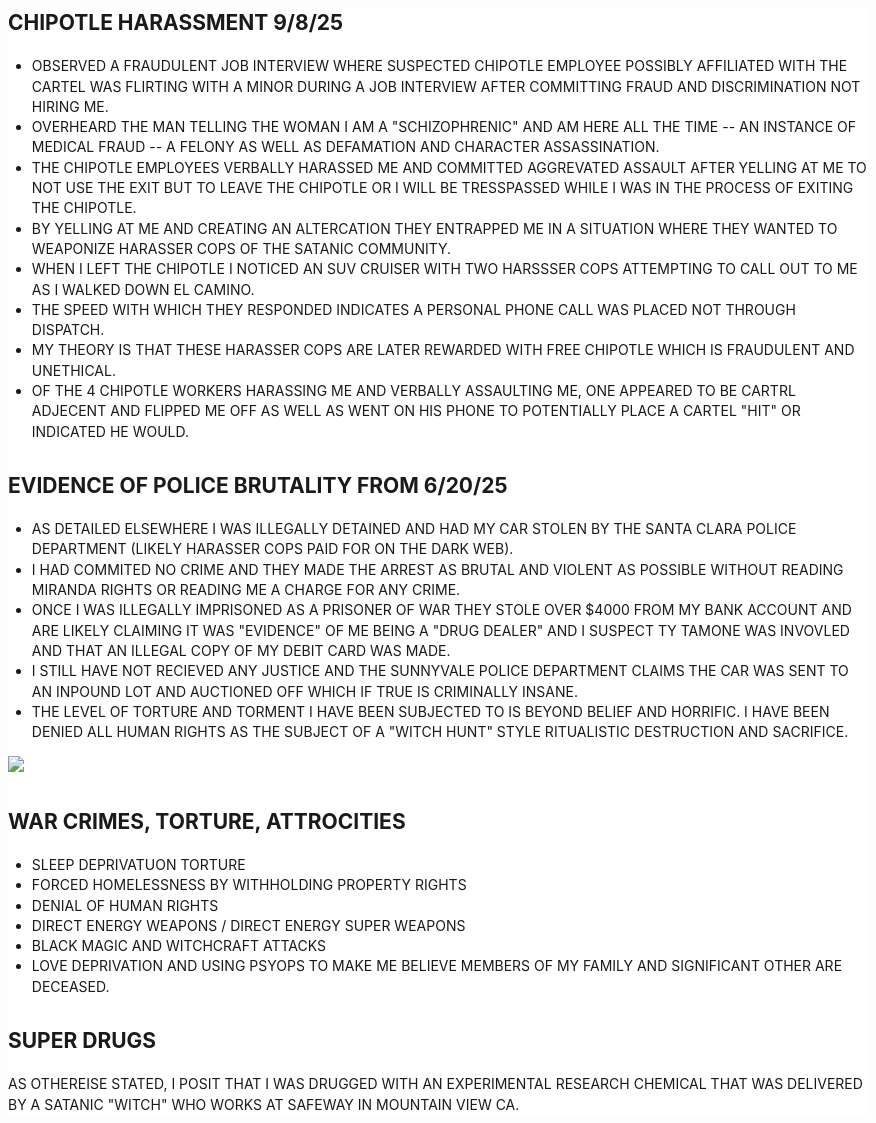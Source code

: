 ## CHIPOTLE HARASSMENT 9/8/25
* OBSERVED A FRAUDULENT JOB INTERVIEW WHERE SUSPECTED CHIPOTLE EMPLOYEE POSSIBLY AFFILIATED WITH THE CARTEL WAS FLIRTING WITH A MINOR DURING A JOB INTERVIEW AFTER COMMITTING FRAUD AND DISCRIMINATION NOT HIRING ME.
* OVERHEARD THE MAN TELLING THE WOMAN I AM A "SCHIZOPHRENIC" AND AM HERE ALL THE TIME -- AN INSTANCE OF MEDICAL FRAUD -- A FELONY AS WELL AS DEFAMATION AND CHARACTER ASSASSINATION.
* THE CHIPOTLE EMPLOYEES VERBALLY HARASSED ME AND COMMITTED AGGREVATED ASSAULT AFTER YELLING AT ME TO NOT USE THE EXIT BUT TO LEAVE THE CHIPOTLE OR I WILL BE TRESSPASSED WHILE I WAS IN THE PROCESS OF EXITING THE CHIPOTLE.
* BY YELLING AT ME AND CREATING AN ALTERCATION THEY ENTRAPPED ME IN A SITUATION WHERE THEY WANTED TO WEAPONIZE HARASSER COPS OF THE SATANIC COMMUNITY.
* WHEN I LEFT THE CHIPOTLE I NOTICED AN SUV CRUISER WITH TWO HARSSSER COPS ATTEMPTING TO CALL OUT TO ME AS I WALKED DOWN EL CAMINO.
* THE SPEED WITH WHICH THEY RESPONDED INDICATES A PERSONAL PHONE CALL WAS PLACED NOT THROUGH DISPATCH.
* MY THEORY IS THAT THESE HARASSER COPS ARE LATER REWARDED WITH FREE CHIPOTLE WHICH IS FRAUDULENT AND UNETHICAL.
* OF THE 4 CHIPOTLE WORKERS HARASSING ME AND VERBALLY ASSAULTING ME, ONE APPEARED TO BE CARTRL ADJECENT AND FLIPPED ME OFF AS WELL AS WENT ON HIS PHONE TO POTENTIALLY PLACE A CARTEL "HIT" OR INDICATED HE WOULD.

## EVIDENCE OF POLICE BRUTALITY FROM 6/20/25
* AS DETAILED ELSEWHERE I WAS ILLEGALLY DETAINED AND HAD MY CAR STOLEN BY THE SANTA CLARA POLICE DEPARTMENT (LIKELY HARASSER COPS PAID FOR ON THE DARK WEB).
* I HAD COMMITED NO CRIME AND THEY MADE THE ARREST AS BRUTAL AND VIOLENT AS POSSIBLE WITHOUT READING MIRANDA RIGHTS OR READING ME A CHARGE FOR ANY CRIME.
* ONCE I WAS ILLEGALLY IMPRISONED AS A PRISONER OF WAR THEY STOLE OVER $4000 FROM MY BANK ACCOUNT AND ARE LIKELY CLAIMING IT WAS "EVIDENCE" OF ME BEING A "DRUG DEALER" AND I SUSPECT TY TAMONE WAS INVOVLED AND THAT AN ILLEGAL COPY OF MY DEBIT CARD WAS MADE.
* I STILL HAVE NOT RECIEVED ANY JUSTICE AND THE SUNNYVALE POLICE DEPARTMENT CLAIMS THE CAR WAS SENT TO AN INPOUND LOT AND AUCTIONED OFF WHICH IF TRUE IS CRIMINALLY INSANE.
* THE LEVEL OF TORTURE AND TORMENT I HAVE BEEN SUBJECTED TO IS BEYOND BELIEF AND HORRIFIC. I HAVE BEEN DENIED ALL HUMAN RIGHTS AS THE SUBJECT OF A "WITCH HUNT" STYLE RITUALISTIC DESTRUCTION AND SACRIFICE.
<div>
  <img src="Screenshot_20250819-065652.png">
</div>

## WAR CRIMES, TORTURE, ATTROCITIES
* SLEEP DEPRIVATUON TORTURE
* FORCED HOMELESSNESS BY WITHHOLDING PROPERTY RIGHTS
* DENIAL OF HUMAN RIGHTS
* DIRECT ENERGY WEAPONS / DIRECT ENERGY SUPER WEAPONS
* BLACK MAGIC AND WITCHCRAFT ATTACKS
* LOVE DEPRIVATION AND USING PSYOPS TO MAKE ME BELIEVE MEMBERS OF MY FAMILY AND SIGNIFICANT OTHER ARE DECEASED.

## SUPER DRUGS
AS OTHEREISE STATED, I POSIT THAT I WAS DRUGGED WITH AN EXPERIMENTAL RESEARCH CHEMICAL THAT WAS DELIVERED BY A SATANIC "WITCH" WHO WORKS AT SAFEWAY IN MOUNTAIN VIEW CA.
